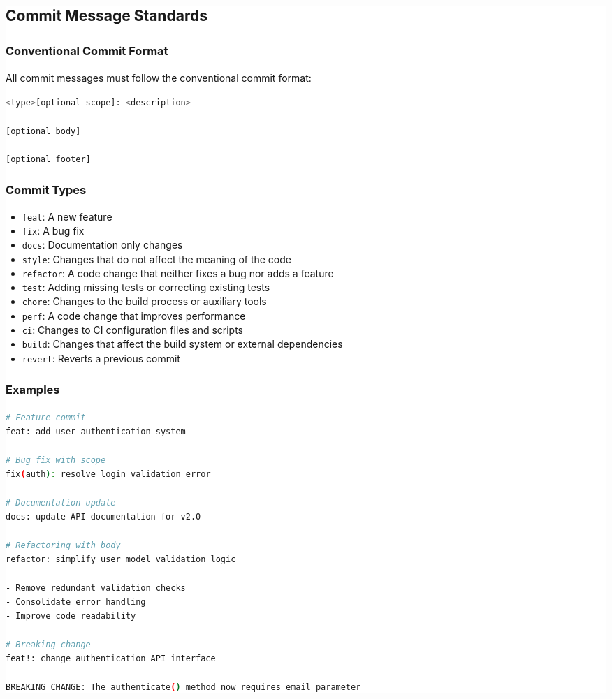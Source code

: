 ## Commit Message Standards

### Conventional Commit Format

All commit messages must follow the conventional commit format:

```bash
<type>[optional scope]: <description>

[optional body]

[optional footer]
```

### Commit Types

- `feat`: A new feature
- `fix`: A bug fix
- `docs`: Documentation only changes
- `style`: Changes that do not affect the meaning of the code
- `refactor`: A code change that neither fixes a bug nor adds a feature
- `test`: Adding missing tests or correcting existing tests
- `chore`: Changes to the build process or auxiliary tools
- `perf`: A code change that improves performance
- `ci`: Changes to CI configuration files and scripts
- `build`: Changes that affect the build system or external dependencies
- `revert`: Reverts a previous commit

### Examples

```bash
# Feature commit
feat: add user authentication system

# Bug fix with scope
fix(auth): resolve login validation error

# Documentation update
docs: update API documentation for v2.0

# Refactoring with body
refactor: simplify user model validation logic

- Remove redundant validation checks
- Consolidate error handling
- Improve code readability

# Breaking change
feat!: change authentication API interface

BREAKING CHANGE: The authenticate() method now requires email parameter
```
